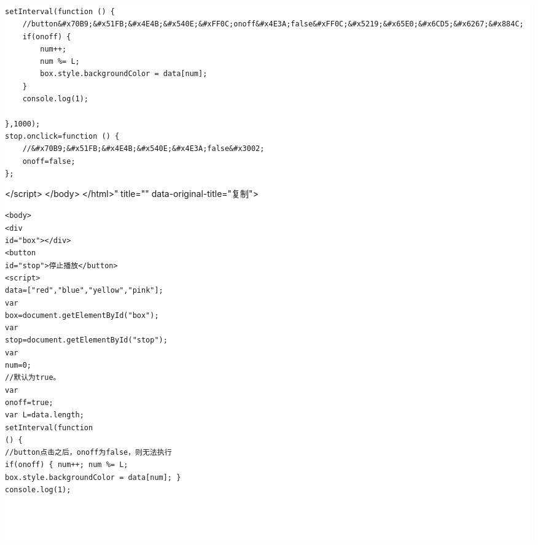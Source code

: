     setInterval(function () {
        //button&#x70B9;&#x51FB;&#x4E4B;&#x540E;&#xFF0C;onoff&#x4E3A;false&#xFF0C;&#x5219;&#x65E0;&#x6CD5;&#x6267;&#x884C;
        if(onoff) {
            num++;
            num %= L;
            box.style.backgroundColor = data[num];
        }
        console.log(1);

    },1000);
    stop.onclick=function () {
        //&#x70B9;&#x51FB;&#x4E4B;&#x540E;&#x4E3A;false&#x3002;
        onoff=false;
    };
&lt;/script&gt;
&lt;/body&gt;
&lt;/html&gt;" title="" data-original-title="&#x590D;&#x5236;"></span>
      <span type="button" class="saveToNote code-tool" data-toggle="tooltip" data-placement="top" title="" data-original-title="&#x653E;&#x8FDB;&#x7B14;&#x8BB0;"></span>
      </div>
      </div><pre class="hljs xml"><code><span class="hljs-tag">&lt;<span class="hljs-name">body</span>&gt;</span>
<span class="hljs-tag">&lt;<span class="hljs-name">div</span> <span class="hljs-attr">id</span>=<span class="hljs-string">&quot;box&quot;</span>&gt;</span><span class="hljs-tag">&lt;/<span class="hljs-name">div</span>&gt;</span>
<span class="hljs-tag">&lt;<span class="hljs-name">button</span> <span class="hljs-attr">id</span>=<span class="hljs-string">&quot;stop&quot;</span>&gt;</span>&#x505C;&#x6B62;&#x64AD;&#x653E;<span class="hljs-tag">&lt;/<span class="hljs-name">button</span>&gt;</span>
<span class="hljs-tag">&lt;<span class="hljs-name">script</span>&gt;</span><span class="javascript">
    data=[<span class="hljs-string">&quot;red&quot;</span>,<span class="hljs-string">&quot;blue&quot;</span>,<span class="hljs-string">&quot;yellow&quot;</span>,<span class="hljs-string">&quot;pink&quot;</span>];
    <span class="hljs-keyword">var</span> box=<span class="hljs-built_in">document</span>.getElementById(<span class="hljs-string">&quot;box&quot;</span>);
    <span class="hljs-keyword">var</span> stop=<span class="hljs-built_in">document</span>.getElementById(<span class="hljs-string">&quot;stop&quot;</span>);
    <span class="hljs-keyword">var</span> num=<span class="hljs-number">0</span>;
    <span class="hljs-comment">//&#x9ED8;&#x8BA4;&#x4E3A;true&#x3002;</span>
    <span class="hljs-keyword">var</span> onoff=<span class="hljs-literal">true</span>;
    <span class="hljs-keyword">var</span> L=data.length;
    setInterval(<span class="hljs-function"><span class="hljs-keyword">function</span> (<span class="hljs-params"></span>) </span>{
        <span class="hljs-comment">//button&#x70B9;&#x51FB;&#x4E4B;&#x540E;&#xFF0C;onoff&#x4E3A;false&#xFF0C;&#x5219;&#x65E0;&#x6CD5;&#x6267;&#x884C;</span>
        <span class="hljs-keyword">if</span>(onoff) {
            num++;
            num %= L;
            box.style.backgroundColor = data[num];
        }
        <span class="hljs-built_in">console</span>.log(<span class="hljs-number">1</span>);
